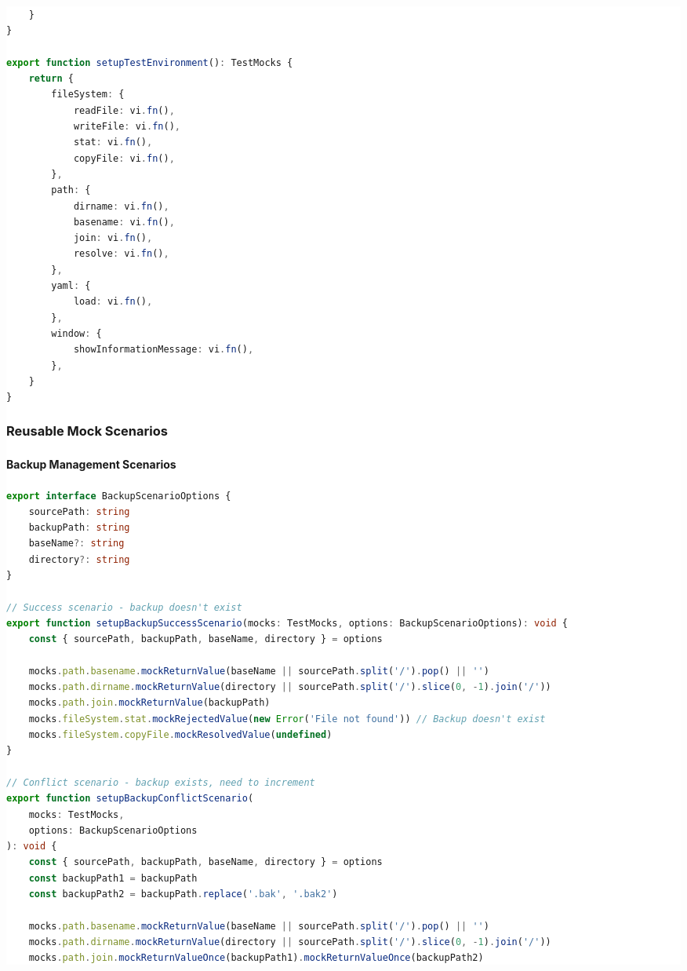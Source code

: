 ```typescript
    }
}

export function setupTestEnvironment(): TestMocks {
    return {
        fileSystem: {
            readFile: vi.fn(),
            writeFile: vi.fn(),
            stat: vi.fn(),
            copyFile: vi.fn(),
        },
        path: {
            dirname: vi.fn(),
            basename: vi.fn(),
            join: vi.fn(),
            resolve: vi.fn(),
        },
        yaml: {
            load: vi.fn(),
        },
        window: {
            showInformationMessage: vi.fn(),
        },
    }
}
```

### Reusable Mock Scenarios

#### Backup Management Scenarios

```typescript
export interface BackupScenarioOptions {
    sourcePath: string
    backupPath: string
    baseName?: string
    directory?: string
}

// Success scenario - backup doesn't exist
export function setupBackupSuccessScenario(mocks: TestMocks, options: BackupScenarioOptions): void {
    const { sourcePath, backupPath, baseName, directory } = options

    mocks.path.basename.mockReturnValue(baseName || sourcePath.split('/').pop() || '')
    mocks.path.dirname.mockReturnValue(directory || sourcePath.split('/').slice(0, -1).join('/'))
    mocks.path.join.mockReturnValue(backupPath)
    mocks.fileSystem.stat.mockRejectedValue(new Error('File not found')) // Backup doesn't exist
    mocks.fileSystem.copyFile.mockResolvedValue(undefined)
}

// Conflict scenario - backup exists, need to increment
export function setupBackupConflictScenario(
    mocks: TestMocks,
    options: BackupScenarioOptions
): void {
    const { sourcePath, backupPath, baseName, directory } = options
    const backupPath1 = backupPath
    const backupPath2 = backupPath.replace('.bak', '.bak2')

    mocks.path.basename.mockReturnValue(baseName || sourcePath.split('/').pop() || '')
    mocks.path.dirname.mockReturnValue(directory || sourcePath.split('/').slice(0, -1).join('/'))
    mocks.path.join.mockReturnValueOnce(backupPath1).mockReturnValueOnce(backupPath2)
```